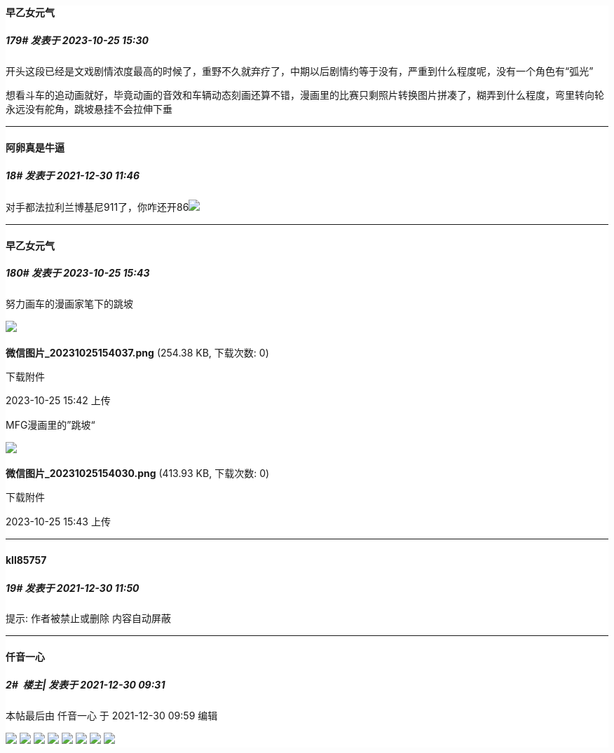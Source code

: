 ####  早乙女元气  
##### 179#       发表于 2023-10-25 15:30

开头这段已经是文戏剧情浓度最高的时候了，重野不久就弃疗了，中期以后剧情约等于没有，严重到什么程度呢，没有一个角色有“弧光”

想看斗车的追动画就好，毕竟动画的音效和车辆动态刻画还算不错，漫画里的比赛只剩照片转换图片拼凑了，糊弄到什么程度，弯里转向轮永远没有舵角，跳坡悬挂不会拉伸下垂


*****

####  阿卵真是牛逼  
##### 18#       发表于 2021-12-30 11:46

对手都法拉利兰博基尼911了，你咋还开86<img src="https://static.saraba1st.com/image/smiley/face2017/068.png" referrerpolicy="no-referrer">

*****

####  早乙女元气  
##### 180#       发表于 2023-10-25 15:43

努力画车的漫画家笔下的跳坡

<img src="https://img.saraba1st.com/forum/202310/25/154228fbs0obbbmab3v2nz.png" referrerpolicy="no-referrer">

<strong>微信图片_20231025154037.png</strong> (254.38 KB, 下载次数: 0)

下载附件

2023-10-25 15:42 上传

MFG漫画里的”跳坡“

<img src="https://img.saraba1st.com/forum/202310/25/154330wcldcq7x9xdbnnxv.png" referrerpolicy="no-referrer">

<strong>微信图片_20231025154030.png</strong> (413.93 KB, 下载次数: 0)

下载附件

2023-10-25 15:43 上传

*****

####  kll85757  
##### 19#       发表于 2021-12-30 11:50

提示: 作者被禁止或删除 内容自动屏蔽

*****

####  仟音一心  
##### 2#         楼主| 发表于 2021-12-30 09:31

 本帖最后由 仟音一心 于 2021-12-30 09:59 编辑 

<img src="http://wx2.sinaimg.cn/mw2000/005F1trVly1gxvmi2sl9zj30m80cidhn.jpg" referrerpolicy="no-referrer">
<img src="http://wx4.sinaimg.cn/mw2000/005F1trVly1gxvmi2saqlj30m80ciabo.jpg" referrerpolicy="no-referrer">
<img src="http://wx3.sinaimg.cn/mw2000/005F1trVly1gxvmi2sc2xj30m80ci75z.jpg" referrerpolicy="no-referrer">
<img src="http://wx2.sinaimg.cn/mw2000/005F1trVly1gxvmi2s0chj30m80ciab1.jpg" referrerpolicy="no-referrer">
<img src="http://wx4.sinaimg.cn/mw2000/005F1trVly1gxvmi2wv9fj30m80cijsy.jpg" referrerpolicy="no-referrer">
<img src="http://wx3.sinaimg.cn/mw2000/005F1trVly1gxvmi2zckjj30m80cidic.jpg" referrerpolicy="no-referrer">
<img src="http://wx4.sinaimg.cn/mw2000/005F1trVly1gxvmi2y559j30m80ci0v1.jpg" referrerpolicy="no-referrer">
<img src="http://wx1.sinaimg.cn/mw2000/005F1trVly1gxvmi2zdwgj30m80ci0uq.jpg" referrerpolicy="no-referrer">
